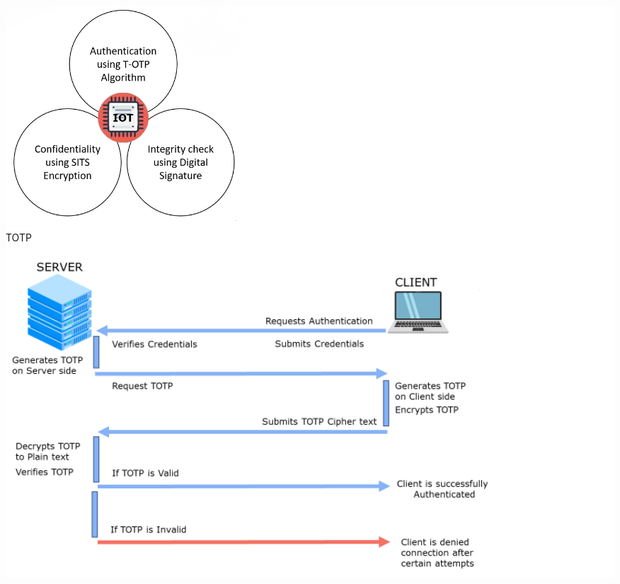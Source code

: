 <img align="middle" src='Docs/arch.png' width=40% height=80%/>

TOTP

<img src='Docs/arch_totp.png' width=80% height=80%/>
